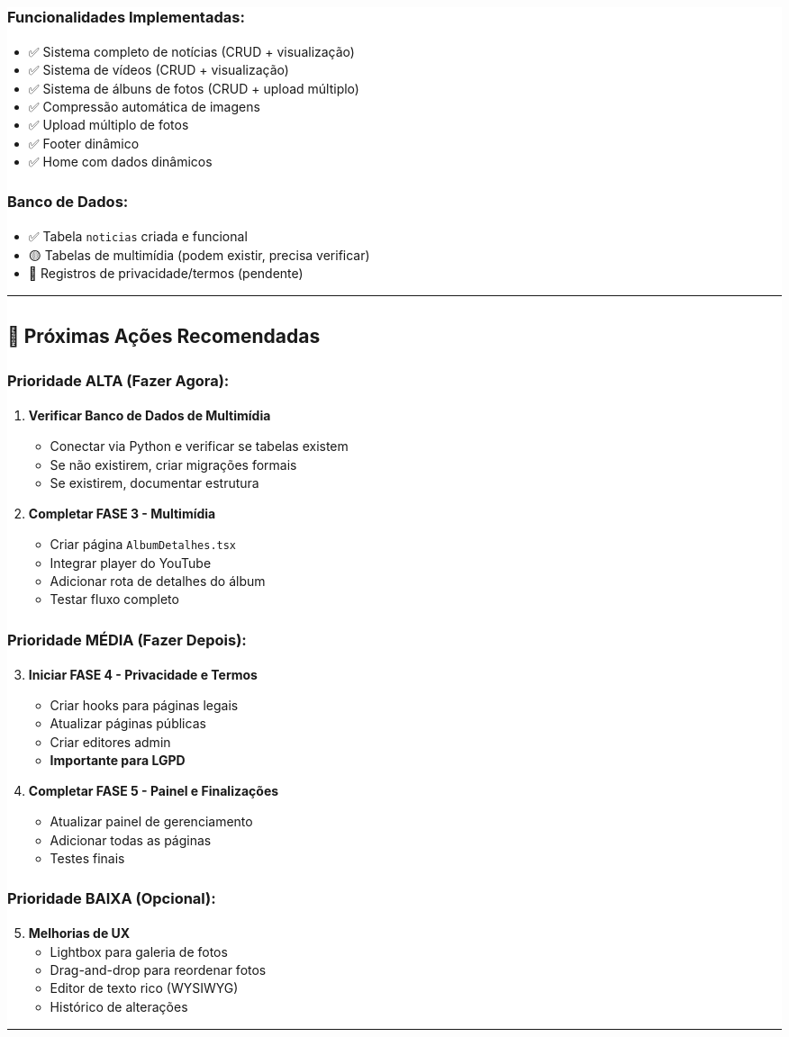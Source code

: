 ### Funcionalidades Implementadas:
- ✅ Sistema completo de notícias (CRUD + visualização)
- ✅ Sistema de vídeos (CRUD + visualização)
- ✅ Sistema de álbuns de fotos (CRUD + upload múltiplo)
- ✅ Compressão automática de imagens
- ✅ Upload múltiplo de fotos
- ✅ Footer dinâmico
- ✅ Home com dados dinâmicos

### Banco de Dados:
- ✅ Tabela `noticias` criada e funcional
- 🟡 Tabelas de multimídia (podem existir, precisa verificar)
- 🔴 Registros de privacidade/termos (pendente)

---

## 🎯 Próximas Ações Recomendadas

### Prioridade ALTA (Fazer Agora):

1. **Verificar Banco de Dados de Multimídia**
   - Conectar via Python e verificar se tabelas existem
   - Se não existirem, criar migrações formais
   - Se existirem, documentar estrutura

2. **Completar FASE 3 - Multimídia**
   - Criar página `AlbumDetalhes.tsx`
   - Integrar player do YouTube
   - Adicionar rota de detalhes do álbum
   - Testar fluxo completo

### Prioridade MÉDIA (Fazer Depois):

3. **Iniciar FASE 4 - Privacidade e Termos**
   - Criar hooks para páginas legais
   - Atualizar páginas públicas
   - Criar editores admin
   - **Importante para LGPD**

4. **Completar FASE 5 - Painel e Finalizações**
   - Atualizar painel de gerenciamento
   - Adicionar todas as páginas
   - Testes finais

### Prioridade BAIXA (Opcional):

5. **Melhorias de UX**
   - Lightbox para galeria de fotos
   - Drag-and-drop para reordenar fotos
   - Editor de texto rico (WYSIWYG)
   - Histórico de alterações

---